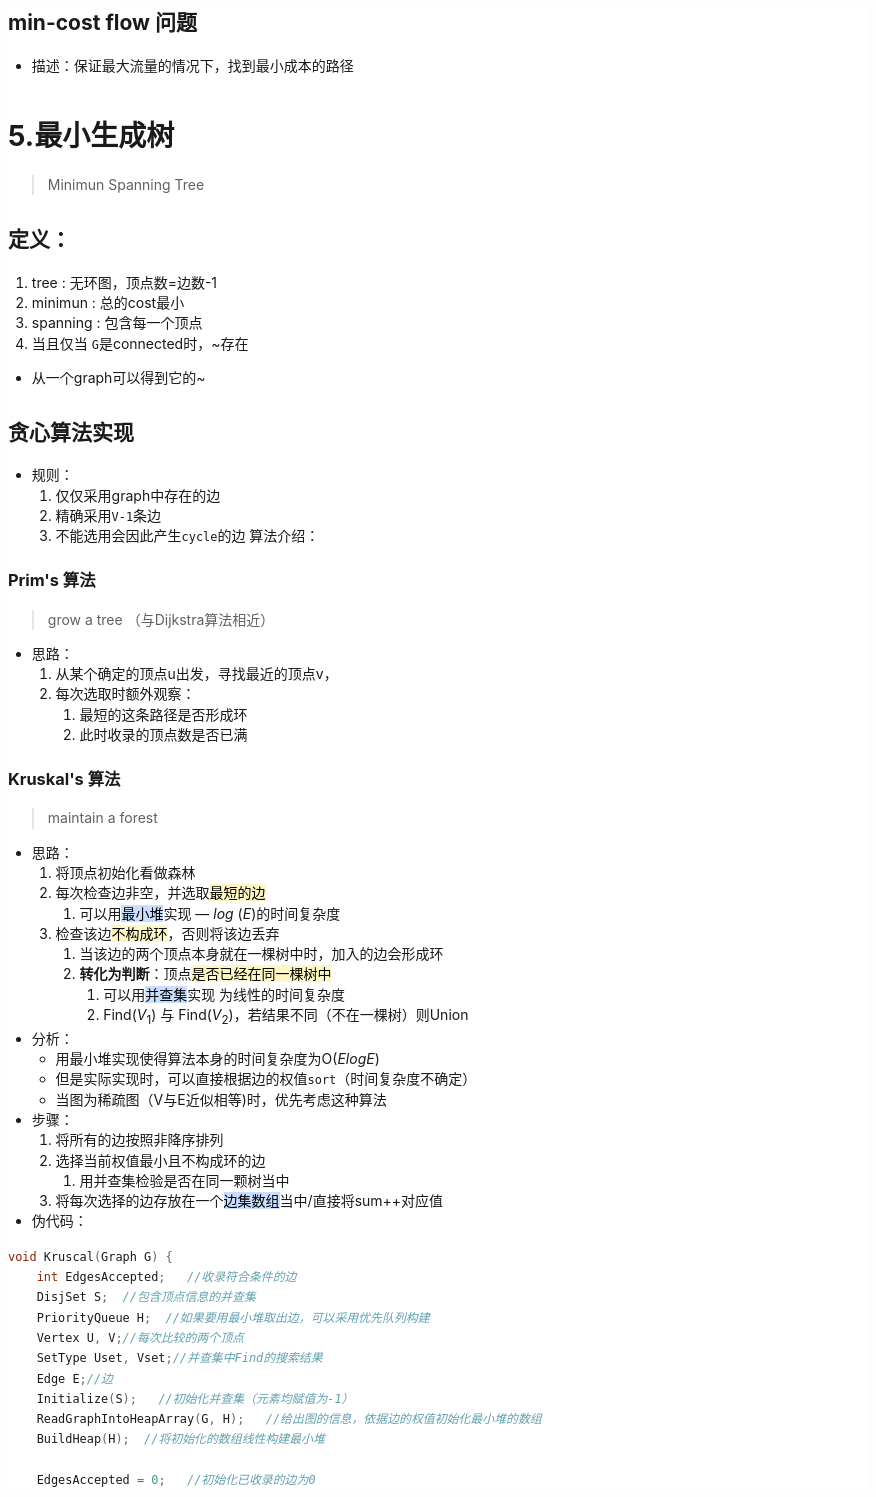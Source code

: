 ## min-cost flow 问题
- 描述：保证最大流量的情况下，找到最小成本的路径
# 5.最小生成树 
>Minimun Spanning Tree
## 定义：
1. tree : 无环图，顶点数=边数-1
2. minimun : 总的cost最小
3. spanning : 包含每一个顶点
4. 当且仅当 `G`是connected时，~存在
- 从一个graph可以得到它的~
## 贪心算法实现
- 规则：
	1. 仅仅采用graph中存在的边
	2. 精确采用`V-1`条边
	3. 不能选用会因此产生`cycle`的边
算法介绍：
### Prim's 算法
> grow a tree （与Dijkstra算法相近）
- 思路：
	1. 从某个确定的顶点u出发，寻找最近的顶点v，
	2. 每次选取时额外观察：
		1. 最短的这条路径是否形成环
		2. 此时收录的顶点数是否已满
### Kruskal's 算法
>maintain a forest
- 思路：
	1. 将顶点初始化看做森林
	2. 每次检查边非空，并选取<mark style="background: #FFF3A3A6;">最短的边</mark>
		1. 可以用<mark style="background: #ADCCFFA6;">最小堆</mark>实现 —  $log\ (E)$的时间复杂度
	3. 检查该边<mark style="background: #FFF3A3A6;">不构成环</mark>，否则将该边丢弃
		1. 当该边的两个顶点本身就在一棵树中时，加入的边会形成环
		2. **转化为判断**：顶点<mark style="background: #FFF3A3A6;">是否已经在同一棵树中</mark>
			1. 可以用<mark style="background: #ADCCFFA6;">并查集</mark>实现  为线性的时间复杂度
			2. Find($V_1$) 与 Find($V_2$)，若结果不同（不在一棵树）则Union
- 分析：
	- 用最小堆实现使得算法本身的时间复杂度为O($E$$logE$)
	- 但是实际实现时，可以直接根据边的权值`sort`（时间复杂度不确定）
	- 当图为稀疏图（V与E近似相等)时，优先考虑这种算法
- 步骤：
	1. 将所有的边按照非降序排列
	2. 选择当前权值最小且不构成环的边
		1. 用并查集检验是否在同一颗树当中
	3. 将每次选择的边存放在一个<mark style="background: #ADCCFFA6;">边集数组</mark>当中/直接将sum++对应值
- 伪代码：
```c
void Kruscal(Graph G) {
    int EdgesAccepted;   //收录符合条件的边
	DisjSet S;  //包含顶点信息的并查集
    PriorityQueue H;  //如果要用最小堆取出边，可以采用优先队列构建
    Vertex U, V;//每次比较的两个顶点
    SetType Uset, Vset;//并查集中Find的搜索结果
    Edge E;//边
    Initialize(S);   //初始化并查集（元素均赋值为-1）
    ReadGraphIntoHeapArray(G, H);   //给出图的信息，依据边的权值初始化最小堆的数组
    BuildHeap(H);  //将初始化的数组线性构建最小堆

    EdgesAccepted = 0;   //初始化已收录的边为0
```